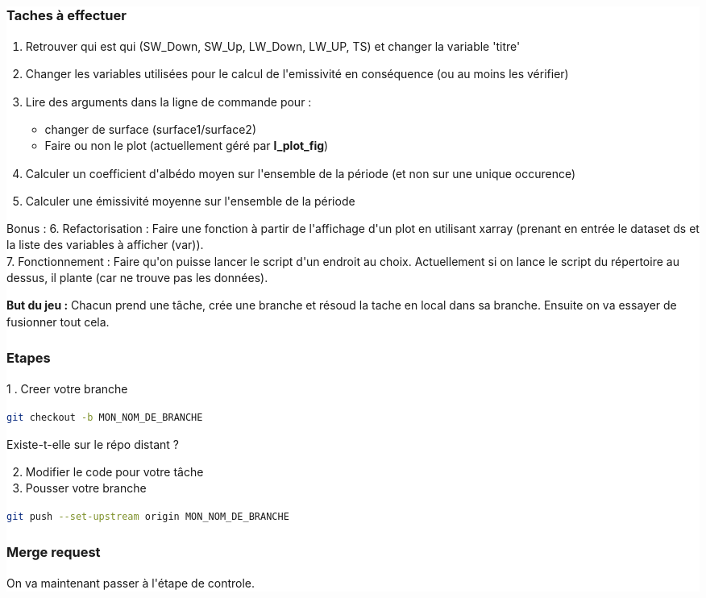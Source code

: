 
### Taches à effectuer
1. Retrouver qui est qui (SW_Down, SW_Up, LW_Down, LW_UP, TS) et changer la variable 'titre'
2. Changer les variables utilisées pour le calcul de l'emissivité en conséquence (ou au moins les vérifier) 

3. Lire des arguments dans la ligne de commande pour : 
    - changer de surface (surface1/surface2)
    - Faire ou non le plot (actuellement géré par **l_plot_fig**) 

4. Calculer un coefficient d'albédo moyen sur l'ensemble de la période (et non sur une unique occurence)

5. Calculer une émissivité moyenne sur l'ensemble de la période

Bonus : 
6. Refactorisation : Faire une fonction à partir de l'affichage d'un plot en utilisant xarray (prenant en entrée le dataset ds et la liste des variables à afficher (var)).  
7. Fonctionnement : 
        Faire qu'on puisse lancer le script d'un endroit au choix. 
        Actuellement si on lance le script du répertoire au dessus, il plante (car ne trouve pas les données).  

**But du jeu :** 
Chacun prend une tâche, crée une branche et résoud la tache en local dans sa branche. 
Ensuite on va essayer de fusionner tout cela. 

### Etapes 
1 . Creer votre branche 
```bash 
git checkout -b MON_NOM_DE_BRANCHE
```
Existe-t-elle sur le répo distant ? 

2. Modifier le code pour votre tâche
3. Pousser votre branche 

```bash 
git push --set-upstream origin MON_NOM_DE_BRANCHE
```

### Merge request 
On va maintenant passer à l'étape de controle. 












